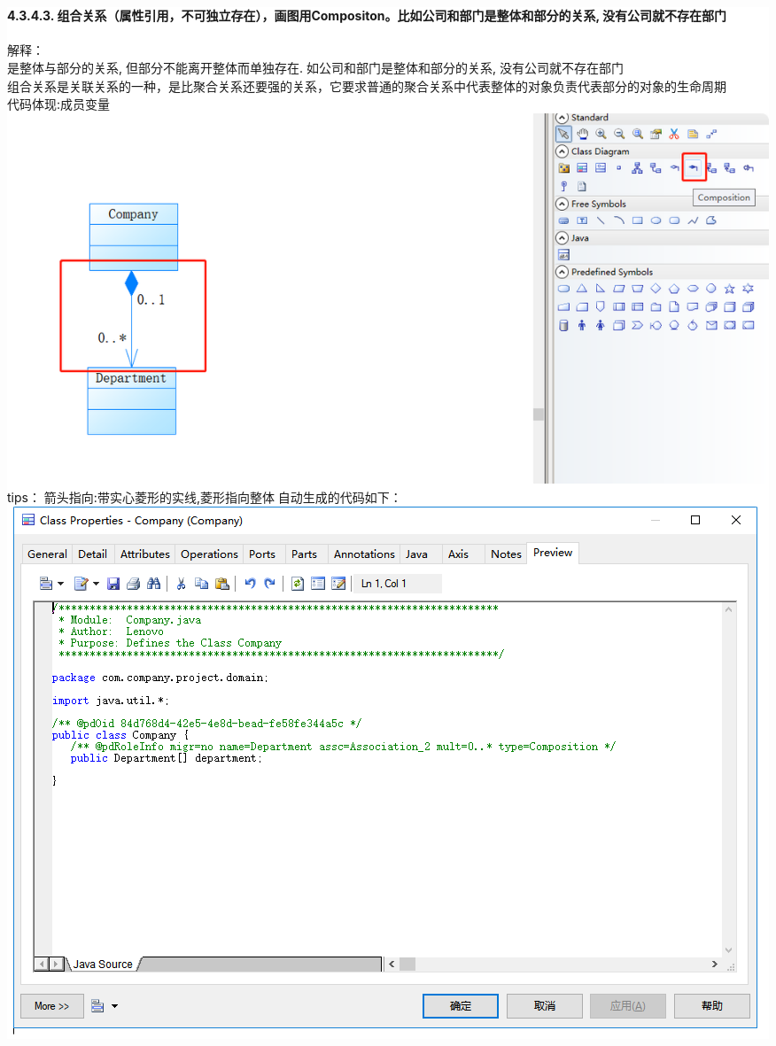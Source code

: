 #### 4.3.4.3. 组合关系（属性引用，不可独立存在），画图用Compositon。比如公司和部门是整体和部分的关系, 没有公司就不存在部门
解释：  
是整体与部分的关系, 但部分不能离开整体而单独存在. 如公司和部门是整体和部分的关系, 没有公司就不存在部门  
组合关系是关联关系的一种，是比聚合关系还要强的关系，它要求普通的聚合关系中代表整体的对象负责代表部分的对象的生命周期  
代码体现:成员变量  
![](.readme_images/组合：公司和部门是组合关系，没有公司就没有部门.png)
tips：
箭头指向:带实心菱形的实线,菱形指向整体
自动生成的代码如下：
![](.readme_images/组合关系生成的代码.png)

